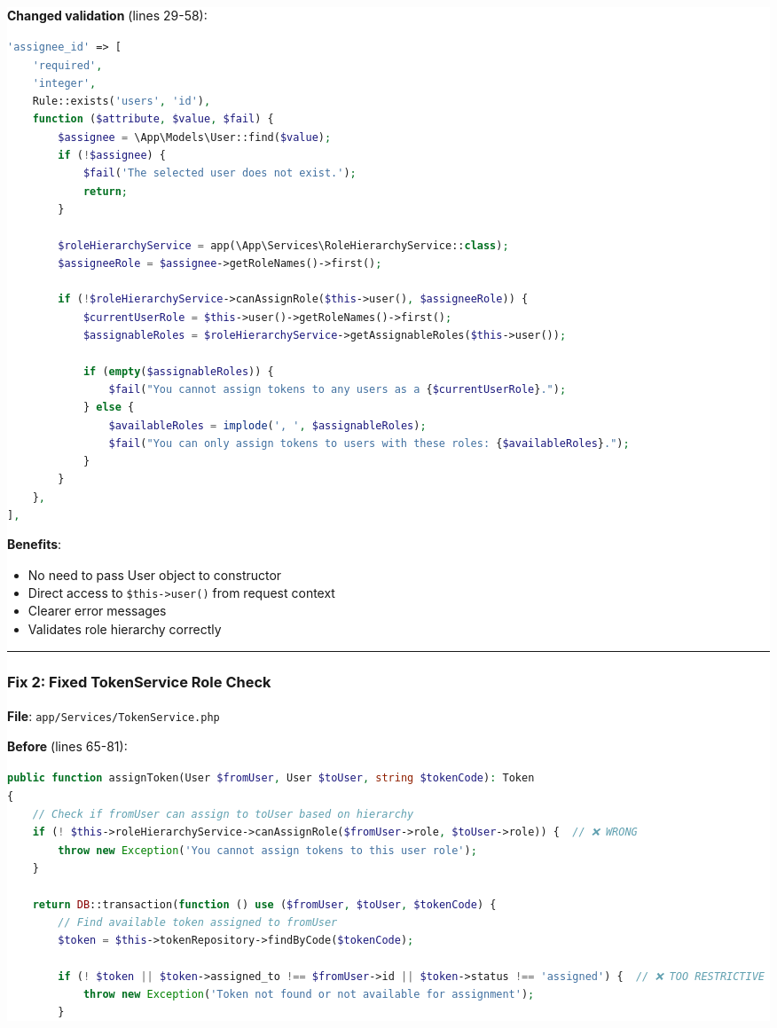 **Changed validation** (lines 29-58):
```php
'assignee_id' => [
    'required',
    'integer',
    Rule::exists('users', 'id'),
    function ($attribute, $value, $fail) {
        $assignee = \App\Models\User::find($value);
        if (!$assignee) {
            $fail('The selected user does not exist.');
            return;
        }

        $roleHierarchyService = app(\App\Services\RoleHierarchyService::class);
        $assigneeRole = $assignee->getRoleNames()->first();
        
        if (!$roleHierarchyService->canAssignRole($this->user(), $assigneeRole)) {
            $currentUserRole = $this->user()->getRoleNames()->first();
            $assignableRoles = $roleHierarchyService->getAssignableRoles($this->user());
            
            if (empty($assignableRoles)) {
                $fail("You cannot assign tokens to any users as a {$currentUserRole}.");
            } else {
                $availableRoles = implode(', ', $assignableRoles);
                $fail("You can only assign tokens to users with these roles: {$availableRoles}.");
            }
        }
    },
],
```

**Benefits**:
- No need to pass User object to constructor
- Direct access to `$this->user()` from request context
- Clearer error messages
- Validates role hierarchy correctly

---

### Fix 2: Fixed TokenService Role Check
**File**: `app/Services/TokenService.php`

**Before** (lines 65-81):
```php
public function assignToken(User $fromUser, User $toUser, string $tokenCode): Token
{
    // Check if fromUser can assign to toUser based on hierarchy
    if (! $this->roleHierarchyService->canAssignRole($fromUser->role, $toUser->role)) {  // ❌ WRONG
        throw new Exception('You cannot assign tokens to this user role');
    }

    return DB::transaction(function () use ($fromUser, $toUser, $tokenCode) {
        // Find available token assigned to fromUser
        $token = $this->tokenRepository->findByCode($tokenCode);

        if (! $token || $token->assigned_to !== $fromUser->id || $token->status !== 'assigned') {  // ❌ TOO RESTRICTIVE
            throw new Exception('Token not found or not available for assignment');
        }
```
